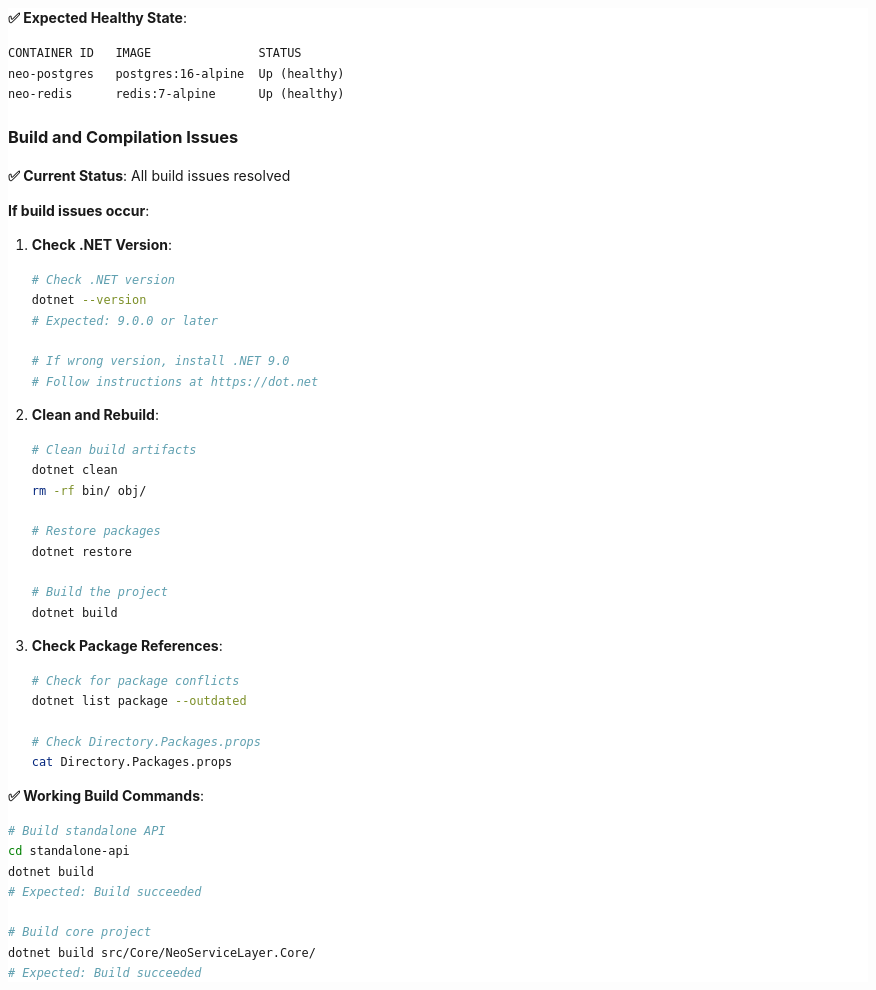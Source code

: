 **✅ Expected Healthy State**:
```
CONTAINER ID   IMAGE               STATUS
neo-postgres   postgres:16-alpine  Up (healthy)
neo-redis      redis:7-alpine      Up (healthy)
```

### **Build and Compilation Issues**

**✅ Current Status**: All build issues resolved

**If build issues occur**:

1. **Check .NET Version**:
   ```bash
   # Check .NET version
   dotnet --version
   # Expected: 9.0.0 or later
   
   # If wrong version, install .NET 9.0
   # Follow instructions at https://dot.net
   ```

2. **Clean and Rebuild**:
   ```bash
   # Clean build artifacts
   dotnet clean
   rm -rf bin/ obj/
   
   # Restore packages
   dotnet restore
   
   # Build the project
   dotnet build
   ```

3. **Check Package References**:
   ```bash
   # Check for package conflicts
   dotnet list package --outdated
   
   # Check Directory.Packages.props
   cat Directory.Packages.props
   ```

**✅ Working Build Commands**:
```bash
# Build standalone API
cd standalone-api
dotnet build
# Expected: Build succeeded

# Build core project
dotnet build src/Core/NeoServiceLayer.Core/
# Expected: Build succeeded
```
